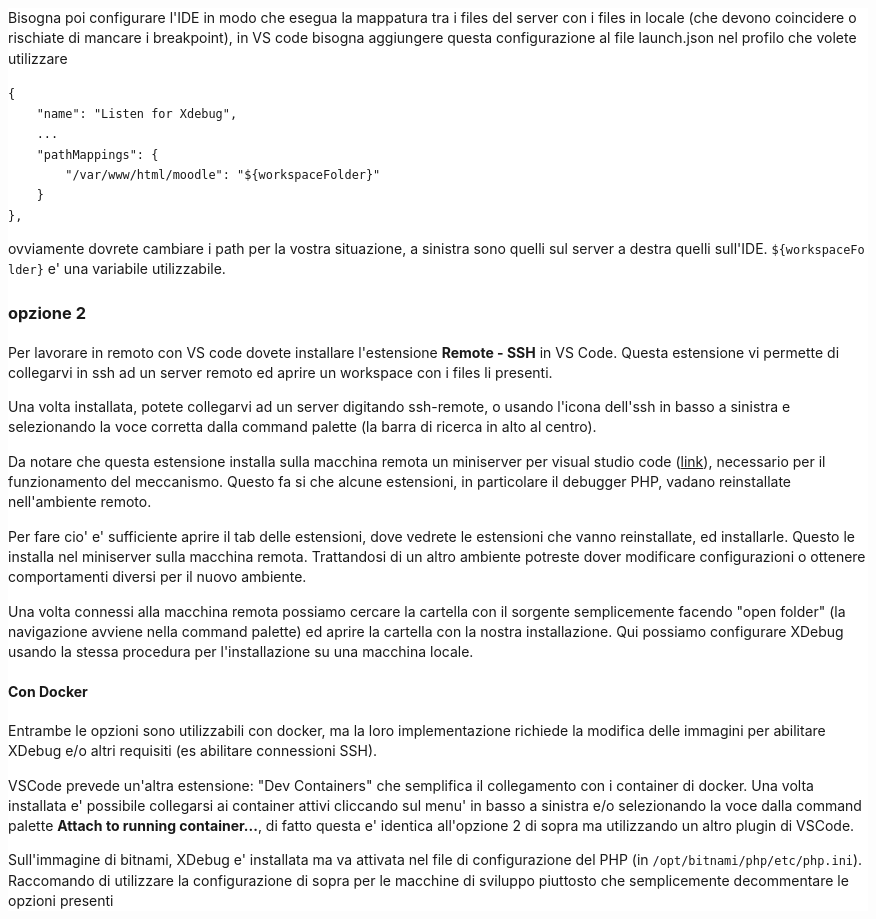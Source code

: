Bisogna poi configurare l'IDE in modo che esegua la mappatura tra i files del server con i files in locale (che devono coincidere o rischiate di mancare i breakpoint), in VS code bisogna aggiungere questa configurazione al file launch.json nel profilo che volete utilizzare

```
{
    "name": "Listen for Xdebug",
    ...
    "pathMappings": {
        "/var/www/html/moodle": "${workspaceFolder}"
    }
},

```
ovviamente dovrete cambiare i path per la vostra situazione, a sinistra sono quelli sul server a destra quelli sull'IDE. `${workspaceFolder}` e' una variabile utilizzabile.

### opzione 2

Per lavorare in remoto con VS code dovete installare l'estensione **Remote - SSH** in VS Code. Questa estensione vi permette di collegarvi in ssh ad un server remoto ed aprire un workspace con i files li presenti.

Una volta installata, potete collegarvi ad un server digitando ssh-remote, o usando l'icona dell'ssh in basso a sinistra e selezionando la voce corretta dalla command palette (la barra di ricerca in alto al centro).

Da notare che questa estensione installa sulla macchina remota un miniserver per visual studio code ([link](https://code.visualstudio.com/docs/remote/vscode-server)), necessario per il funzionamento del meccanismo. Questo fa si che alcune estensioni, in particolare il debugger PHP, vadano reinstallate nell'ambiente remoto.

Per fare cio' e' sufficiente aprire il tab delle estensioni, dove vedrete le estensioni che vanno reinstallate, ed installarle. Questo le installa nel miniserver sulla macchina remota. Trattandosi di un altro ambiente potreste dover modificare configurazioni o ottenere comportamenti diversi per il nuovo ambiente.

Una volta connessi alla macchina remota possiamo cercare la cartella con il sorgente semplicemente facendo "open folder" (la navigazione avviene nella command palette) ed aprire la cartella con la nostra installazione. Qui possiamo configurare XDebug usando la stessa procedura per l'installazione su una macchina locale.

#### Con Docker

Entrambe le opzioni sono utilizzabili con docker, ma la loro implementazione richiede la modifica delle immagini per abilitare XDebug e/o altri requisiti (es abilitare connessioni SSH).

VSCode prevede un'altra estensione: "Dev Containers" che semplifica il collegamento con i container di docker. Una volta installata e' possibile collegarsi ai container attivi cliccando sul menu' in basso a sinistra e/o selezionando la voce dalla command palette **Attach to running container...**, di fatto questa e' identica all'opzione 2 di sopra ma utilizzando un altro plugin di VSCode.

Sull'immagine di bitnami, XDebug e' installata ma va attivata nel file di configurazione del PHP (in `/opt/bitnami/php/etc/php.ini`). Raccomando di utilizzare la configurazione di sopra per le macchine di sviluppo piuttosto che semplicemente decommentare le opzioni presenti
